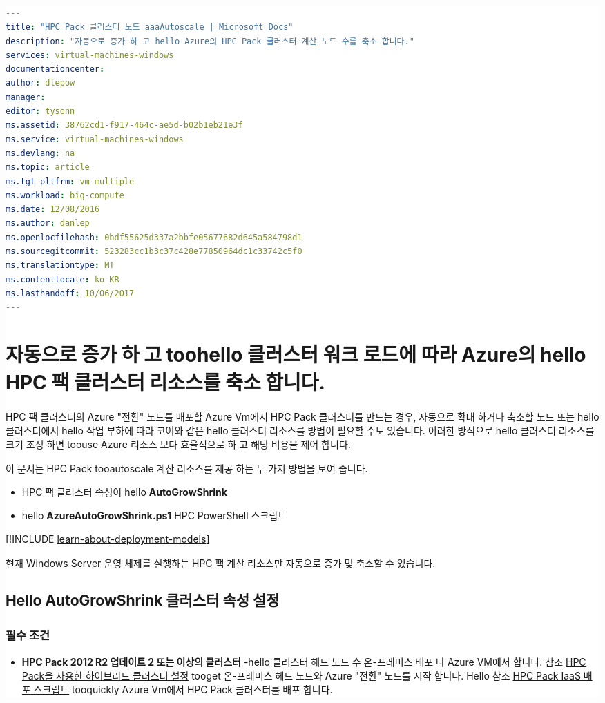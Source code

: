 ```yaml
---
title: "HPC Pack 클러스터 노드 aaaAutoscale | Microsoft Docs"
description: "자동으로 증가 하 고 hello Azure의 HPC Pack 클러스터 계산 노드 수를 축소 합니다."
services: virtual-machines-windows
documentationcenter: 
author: dlepow
manager: 
editor: tysonn
ms.assetid: 38762cd1-f917-464c-ae5d-b02b1eb21e3f
ms.service: virtual-machines-windows
ms.devlang: na
ms.topic: article
ms.tgt_pltfrm: vm-multiple
ms.workload: big-compute
ms.date: 12/08/2016
ms.author: danlep
ms.openlocfilehash: 0bdf55625d337a2bbfe05677682d645a584798d1
ms.sourcegitcommit: 523283cc1b3c37c428e77850964dc1c33742c5f0
ms.translationtype: MT
ms.contentlocale: ko-KR
ms.lasthandoff: 10/06/2017
---
```

# <a name="automatically-grow-and-shrink-hello-hpc-pack-cluster-resources-in-azure-according-toohello-cluster-workload"></a>자동으로 증가 하 고 toohello 클러스터 워크 로드에 따라 Azure의 hello HPC 팩 클러스터 리소스를 축소 합니다.
HPC 팩 클러스터의 Azure "전환" 노드를 배포할 Azure Vm에서 HPC Pack 클러스터를 만드는 경우, 자동으로 확대 하거나 축소할 노드 또는 hello 클러스터에서 hello 작업 부하에 따라 코어와 같은 hello 클러스터 리소스를 방법이 필요할 수도 있습니다. 이러한 방식으로 hello 클러스터 리소스를 크기 조정 하면 toouse Azure 리소스 보다 효율적으로 하 고 해당 비용을 제어 합니다.

이 문서는 HPC Pack tooautoscale 계산 리소스를 제공 하는 두 가지 방법을 보여 줍니다.

* HPC 팩 클러스터 속성이 hello **AutoGrowShrink**

* hello **AzureAutoGrowShrink.ps1** HPC PowerShell 스크립트

[!INCLUDE [learn-about-deployment-models](../../../../includes/learn-about-deployment-models-both-include.md)]

현재 Windows Server 운영 체제를 실행하는 HPC 팩 계산 리소스만 자동으로 증가 및 축소할 수 있습니다.


## <a name="set-hello-autogrowshrink-cluster-property"></a>Hello AutoGrowShrink 클러스터 속성 설정
### <a name="prerequisites"></a>필수 조건

* **HPC Pack 2012 R2 업데이트 2 또는 이상의 클러스터** -hello 클러스터 헤드 노드 수 온-프레미스 배포 나 Azure VM에서 합니다. 참조 [HPC Pack을 사용한 하이브리드 클러스터 설정](../../../cloud-services/cloud-services-setup-hybrid-hpcpack-cluster.md) tooget 온-프레미스 헤드 노드와 Azure "전환" 노드를 시작 합니다. Hello 참조 [HPC Pack IaaS 배포 스크립트](hpcpack-cluster-powershell-script.md) tooquickly Azure Vm에서 HPC Pack 클러스터를 배포 합니다.
